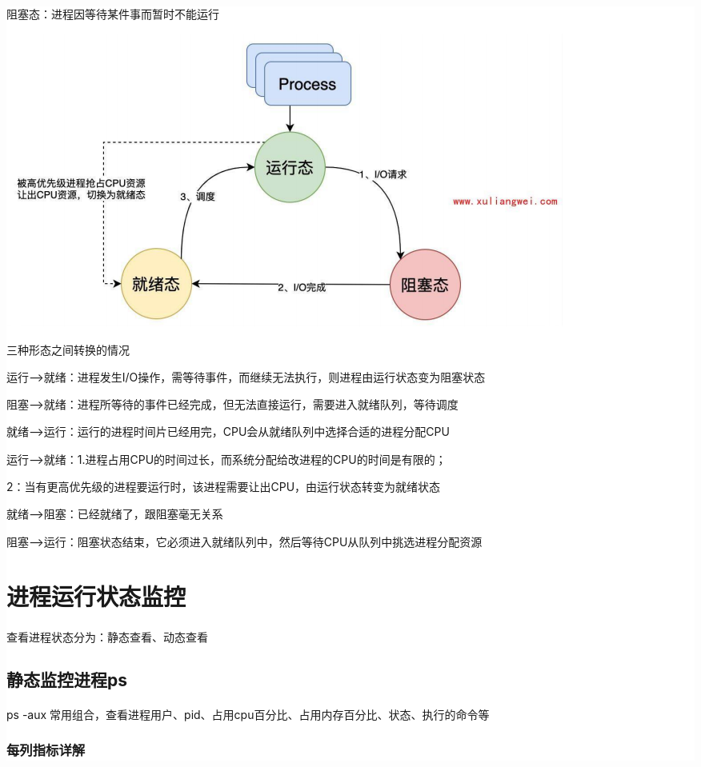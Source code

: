 阻塞态：进程因等待某件事而暂时不能运行

![](image/image_A3Ngufymw1.png)

三种形态之间转换的情况

运行—>就绪：进程发生I/O操作，需等待事件，而继续无法执行，则进程由运行状态变为阻塞状态

阻塞—>就绪：进程所等待的事件已经完成，但无法直接运行，需要进入就绪队列，等待调度

就绪—>运行：运行的进程时间片已经用完，CPU会从就绪队列中选择合适的进程分配CPU

运行—>就绪：1.进程占用CPU的时间过长，而系统分配给改进程的CPU的时间是有限的；

2：当有更高优先级的进程要运行时，该进程需要让出CPU，由运行状态转变为就绪状态

就绪—>阻塞：已经就绪了，跟阻塞毫无关系

阻塞—>运行：阻塞状态结束，它必须进入就绪队列中，然后等待CPU从队列中挑选进程分配资源

# 进程运行状态监控

&#x20;查看进程状态分为：静态查看、动态查看

## 静态监控进程ps

ps -aux 常用组合，查看进程用户、pid、占用cpu百分比、占用内存百分比、状态、执行的命令等

### 每列指标详解
